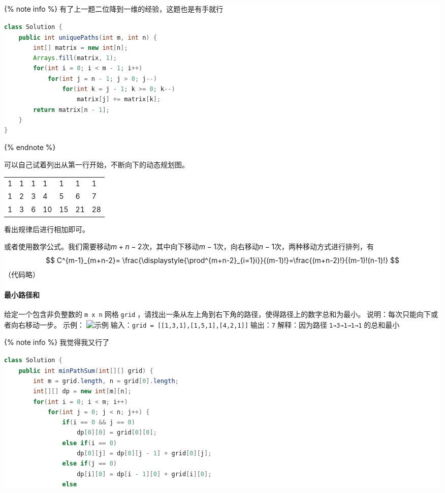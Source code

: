 {% note info %}
有了上一题二位降到一维的经验，这题也是有手就行

```java
class Solution {
    public int uniquePaths(int m, int n) {
        int[] matrix = new int[n];
        Arrays.fill(matrix, 1);
        for(int i = 0; i < m - 1; i++)
            for(int j = n - 1; j > 0; j--)
                for(int k = j - 1; k >= 0; k--)
                    matrix[j] += matrix[k];
        return matrix[n - 1];
    }
}
```

{% endnote %}

可以自己试着列出从第一行开始，不断向下的动态规划图。

<table>
    <tr>
        <td>1</td><td>1</td><td>1</td><td>1</td><td>1</td><td>1</td><td>1</td>
    </tr>
    <tr>
        <td>1</td><td>2</td><td>3</td><td>4</td><td>5</td><td>6</td><td>7</td>
    </tr>
    <tr>
        <td>1</td><td>3</td><td>6</td><td>10</td><td>15</td><td>21</td><td>28</td>
    </tr>
</table>

看出规律后进行相加即可。

或者使用数学公式。我们需要移动$m+n-2$次，其中向下移动$m-1$次，向右移动$n-1$次，两种移动方式进行排列，有
$$
C^{m-1}_{m+n-2}= \frac{\displaystyle{\prod^{m+n-2}_{i=1}i}}{(m-1)!}=\frac{(m+n-2)!}{(m-1)!(n-1)!}
$$
（代码略）

#### 最小路径和

给定一个包含非负整数的 `m x n` 网格 `grid` ，请找出一条从左上角到右下角的路径，使得路径上的数字总和为最小。
说明：每次只能向下或者向右移动一步。
示例：
![示例](minpath.jpg)
    输入：`grid = [[1,3,1],[1,5,1],[4,2,1]]`
    输出：`7`
    解释：因为路径 `1→3→1→1→1` 的总和最小

{% note info %}
我觉得我又行了

```java
class Solution {
    public int minPathSum(int[][] grid) {
        int m = grid.length, n = grid[0].length;
        int[][] dp = new int[m][n];
        for(int i = 0; i < m; i++)
            for(int j = 0; j < n; j++) {
                if(i == 0 && j == 0) 
                    dp[0][0] = grid[0][0];
                else if(i == 0)
                    dp[0][j] = dp[0][j - 1] + grid[0][j];
                else if(j == 0)
                    dp[i][0] = dp[i - 1][0] + grid[i][0];
                else
```